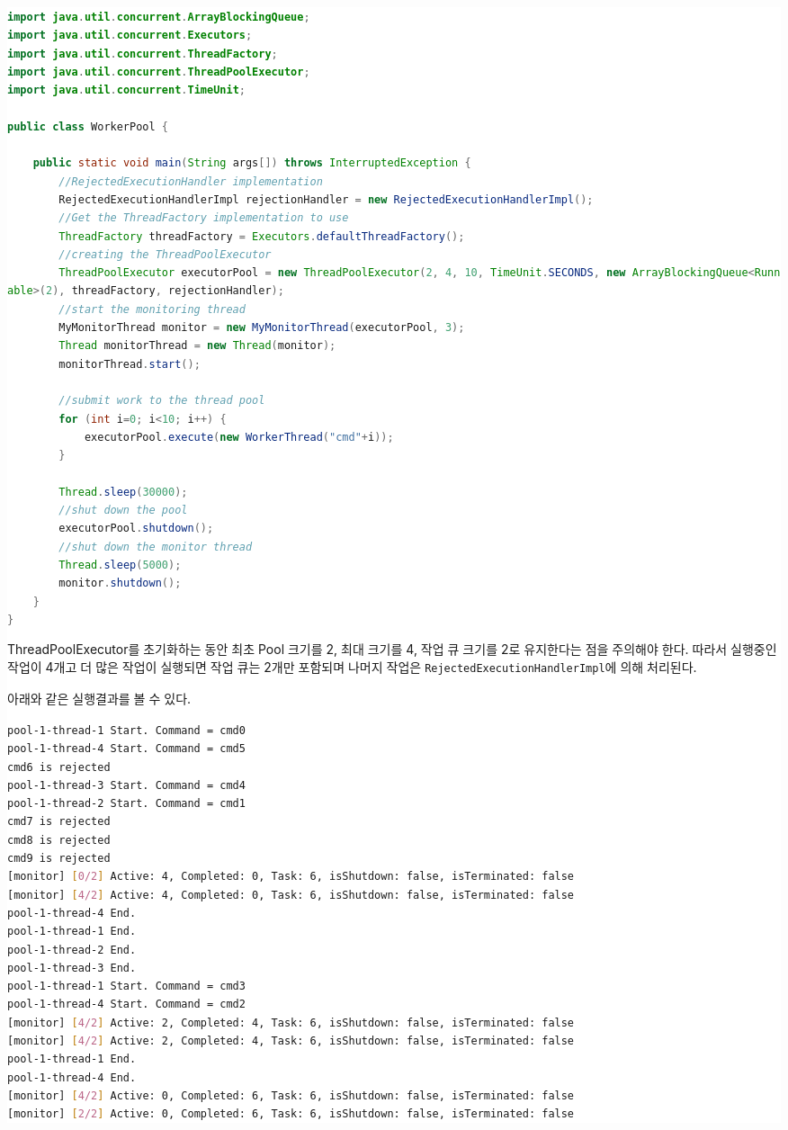 ```java
import java.util.concurrent.ArrayBlockingQueue;
import java.util.concurrent.Executors;
import java.util.concurrent.ThreadFactory;
import java.util.concurrent.ThreadPoolExecutor;
import java.util.concurrent.TimeUnit;

public class WorkerPool {

    public static void main(String args[]) throws InterruptedException {
        //RejectedExecutionHandler implementation
        RejectedExecutionHandlerImpl rejectionHandler = new RejectedExecutionHandlerImpl();
        //Get the ThreadFactory implementation to use
        ThreadFactory threadFactory = Executors.defaultThreadFactory();
        //creating the ThreadPoolExecutor
        ThreadPoolExecutor executorPool = new ThreadPoolExecutor(2, 4, 10, TimeUnit.SECONDS, new ArrayBlockingQueue<Runnable>(2), threadFactory, rejectionHandler);
        //start the monitoring thread
        MyMonitorThread monitor = new MyMonitorThread(executorPool, 3);
        Thread monitorThread = new Thread(monitor);
        monitorThread.start();
        
        //submit work to the thread pool
        for (int i=0; i<10; i++) {
            executorPool.execute(new WorkerThread("cmd"+i));
        }
        
        Thread.sleep(30000);
        //shut down the pool
        executorPool.shutdown();
        //shut down the monitor thread
        Thread.sleep(5000);
        monitor.shutdown();
    }
}
```

ThreadPoolExecutor를 초기화하는 동안 최초 Pool 크기를 2, 최대 크기를 4, 작업 큐 크기를 2로 유지한다는 점을 주의해야 한다.
따라서 실행중인 작업이 4개고 더 많은 작업이 실행되면 작업 큐는 2개만 포함되며 나머지 작업은 `RejectedExecutionHandlerImpl`에 의해 처리된다.

아래와 같은 실행결과를 볼 수 있다.

```bash
pool-1-thread-1 Start. Command = cmd0
pool-1-thread-4 Start. Command = cmd5
cmd6 is rejected
pool-1-thread-3 Start. Command = cmd4
pool-1-thread-2 Start. Command = cmd1
cmd7 is rejected
cmd8 is rejected
cmd9 is rejected
[monitor] [0/2] Active: 4, Completed: 0, Task: 6, isShutdown: false, isTerminated: false
[monitor] [4/2] Active: 4, Completed: 0, Task: 6, isShutdown: false, isTerminated: false
pool-1-thread-4 End.
pool-1-thread-1 End.
pool-1-thread-2 End.
pool-1-thread-3 End.
pool-1-thread-1 Start. Command = cmd3
pool-1-thread-4 Start. Command = cmd2
[monitor] [4/2] Active: 2, Completed: 4, Task: 6, isShutdown: false, isTerminated: false
[monitor] [4/2] Active: 2, Completed: 4, Task: 6, isShutdown: false, isTerminated: false
pool-1-thread-1 End.
pool-1-thread-4 End.
[monitor] [4/2] Active: 0, Completed: 6, Task: 6, isShutdown: false, isTerminated: false
[monitor] [2/2] Active: 0, Completed: 6, Task: 6, isShutdown: false, isTerminated: false
```